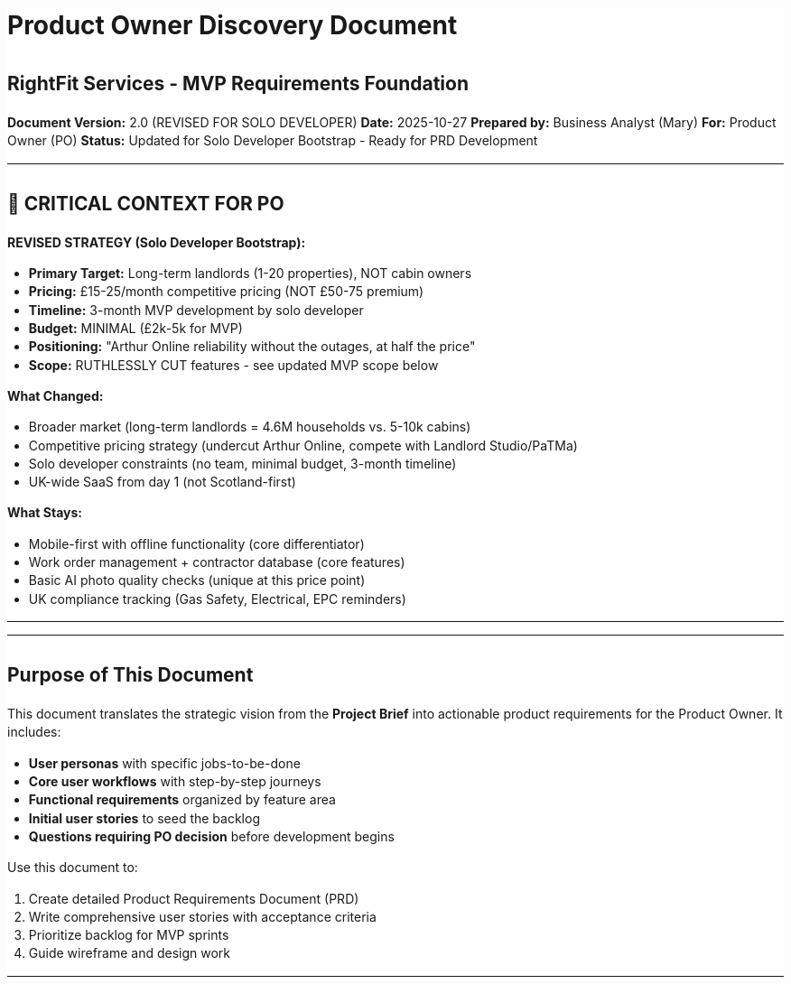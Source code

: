 # Product Owner Discovery Document
## RightFit Services - MVP Requirements Foundation

**Document Version:** 2.0 (REVISED FOR SOLO DEVELOPER)
**Date:** 2025-10-27
**Prepared by:** Business Analyst (Mary)
**For:** Product Owner (PO)
**Status:** Updated for Solo Developer Bootstrap - Ready for PRD Development

---

## **🚨 CRITICAL CONTEXT FOR PO**

**REVISED STRATEGY (Solo Developer Bootstrap):**
- **Primary Target:** Long-term landlords (1-20 properties), NOT cabin owners
- **Pricing:** £15-25/month competitive pricing (NOT £50-75 premium)
- **Timeline:** 3-month MVP development by solo developer
- **Budget:** MINIMAL (£2k-5k for MVP)
- **Positioning:** "Arthur Online reliability without the outages, at half the price"
- **Scope:** RUTHLESSLY CUT features - see updated MVP scope below

**What Changed:**
- Broader market (long-term landlords = 4.6M households vs. 5-10k cabins)
- Competitive pricing strategy (undercut Arthur Online, compete with Landlord Studio/PaTMa)
- Solo developer constraints (no team, minimal budget, 3-month timeline)
- UK-wide SaaS from day 1 (not Scotland-first)

**What Stays:**
- Mobile-first with offline functionality (core differentiator)
- Work order management + contractor database (core features)
- Basic AI photo quality checks (unique at this price point)
- UK compliance tracking (Gas Safety, Electrical, EPC reminders)

---

---

## Purpose of This Document

This document translates the strategic vision from the **Project Brief** into actionable product requirements for the Product Owner. It includes:

- **User personas** with specific jobs-to-be-done
- **Core user workflows** with step-by-step journeys
- **Functional requirements** organized by feature area
- **Initial user stories** to seed the backlog
- **Questions requiring PO decision** before development begins

Use this document to:
1. Create detailed Product Requirements Document (PRD)
2. Write comprehensive user stories with acceptance criteria
3. Prioritize backlog for MVP sprints
4. Guide wireframe and design work

---